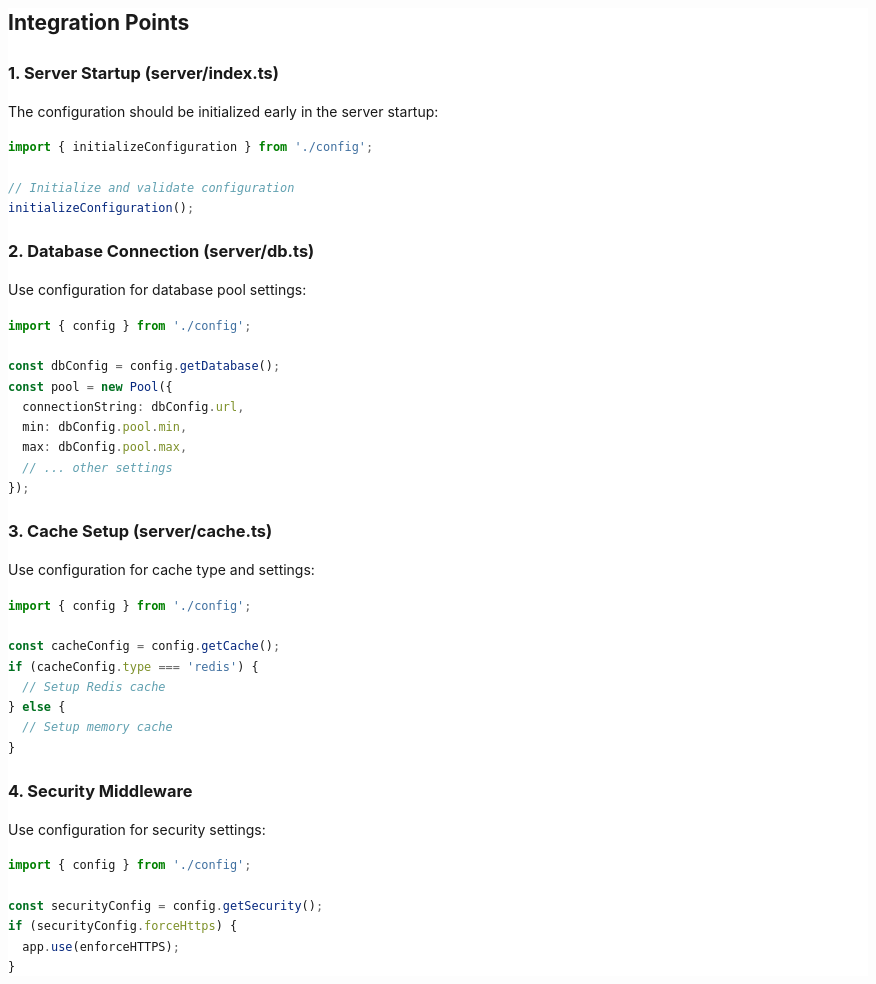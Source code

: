 ## Integration Points

### 1. Server Startup (server/index.ts)
The configuration should be initialized early in the server startup:

```typescript
import { initializeConfiguration } from './config';

// Initialize and validate configuration
initializeConfiguration();
```

### 2. Database Connection (server/db.ts)
Use configuration for database pool settings:

```typescript
import { config } from './config';

const dbConfig = config.getDatabase();
const pool = new Pool({
  connectionString: dbConfig.url,
  min: dbConfig.pool.min,
  max: dbConfig.pool.max,
  // ... other settings
});
```

### 3. Cache Setup (server/cache.ts)
Use configuration for cache type and settings:

```typescript
import { config } from './config';

const cacheConfig = config.getCache();
if (cacheConfig.type === 'redis') {
  // Setup Redis cache
} else {
  // Setup memory cache
}
```

### 4. Security Middleware
Use configuration for security settings:

```typescript
import { config } from './config';

const securityConfig = config.getSecurity();
if (securityConfig.forceHttps) {
  app.use(enforceHTTPS);
}
```

